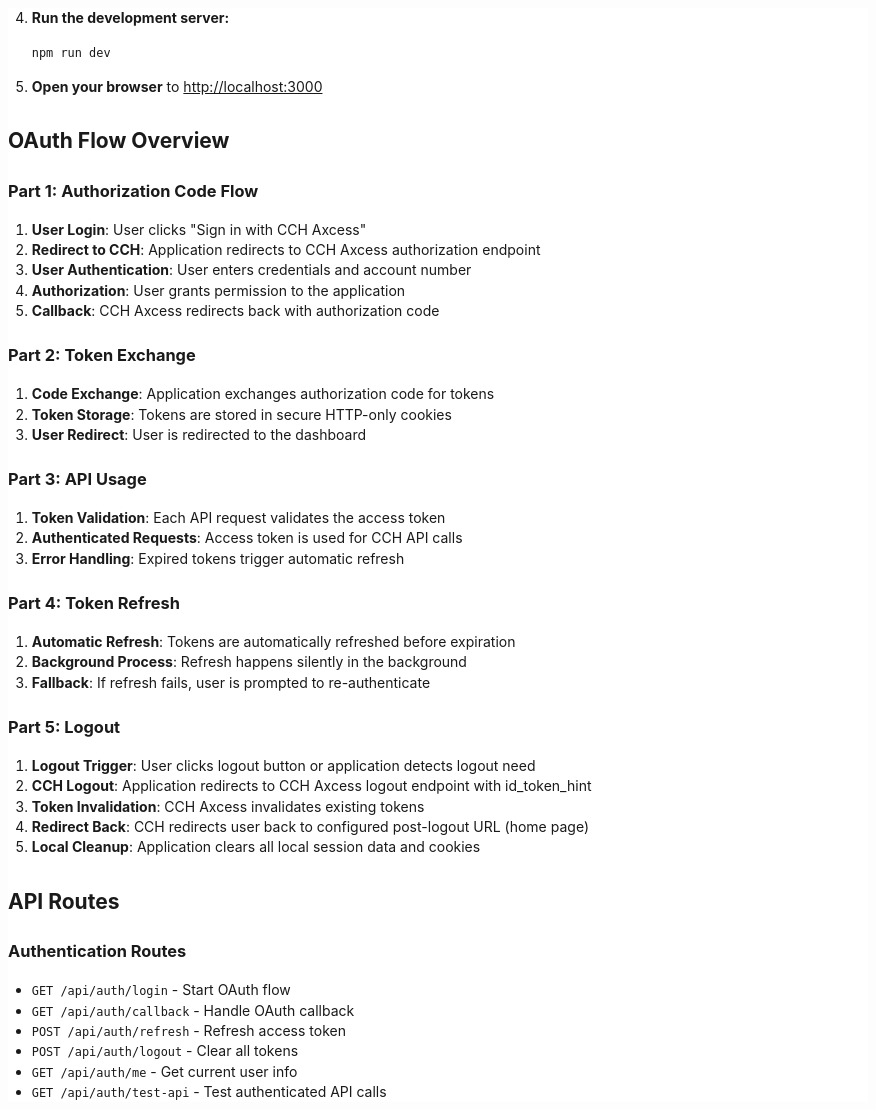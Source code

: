 4. **Run the development server:**
   ```bash
   npm run dev
   ```

5. **Open your browser** to [http://localhost:3000](http://localhost:3000)

## OAuth Flow Overview

### Part 1: Authorization Code Flow

1. **User Login**: User clicks "Sign in with CCH Axcess"
2. **Redirect to CCH**: Application redirects to CCH Axcess authorization endpoint
3. **User Authentication**: User enters credentials and account number
4. **Authorization**: User grants permission to the application
5. **Callback**: CCH Axcess redirects back with authorization code

### Part 2: Token Exchange

1. **Code Exchange**: Application exchanges authorization code for tokens
2. **Token Storage**: Tokens are stored in secure HTTP-only cookies
3. **User Redirect**: User is redirected to the dashboard

### Part 3: API Usage

1. **Token Validation**: Each API request validates the access token
2. **Authenticated Requests**: Access token is used for CCH API calls
3. **Error Handling**: Expired tokens trigger automatic refresh

### Part 4: Token Refresh

1. **Automatic Refresh**: Tokens are automatically refreshed before expiration
2. **Background Process**: Refresh happens silently in the background
3. **Fallback**: If refresh fails, user is prompted to re-authenticate

### Part 5: Logout

1. **Logout Trigger**: User clicks logout button or application detects logout need
2. **CCH Logout**: Application redirects to CCH Axcess logout endpoint with id_token_hint
3. **Token Invalidation**: CCH Axcess invalidates existing tokens
4. **Redirect Back**: CCH redirects user back to configured post-logout URL (home page)
5. **Local Cleanup**: Application clears all local session data and cookies

## API Routes

### Authentication Routes

- `GET /api/auth/login` - Start OAuth flow
- `GET /api/auth/callback` - Handle OAuth callback
- `POST /api/auth/refresh` - Refresh access token
- `POST /api/auth/logout` - Clear all tokens
- `GET /api/auth/me` - Get current user info
- `GET /api/auth/test-api` - Test authenticated API calls
